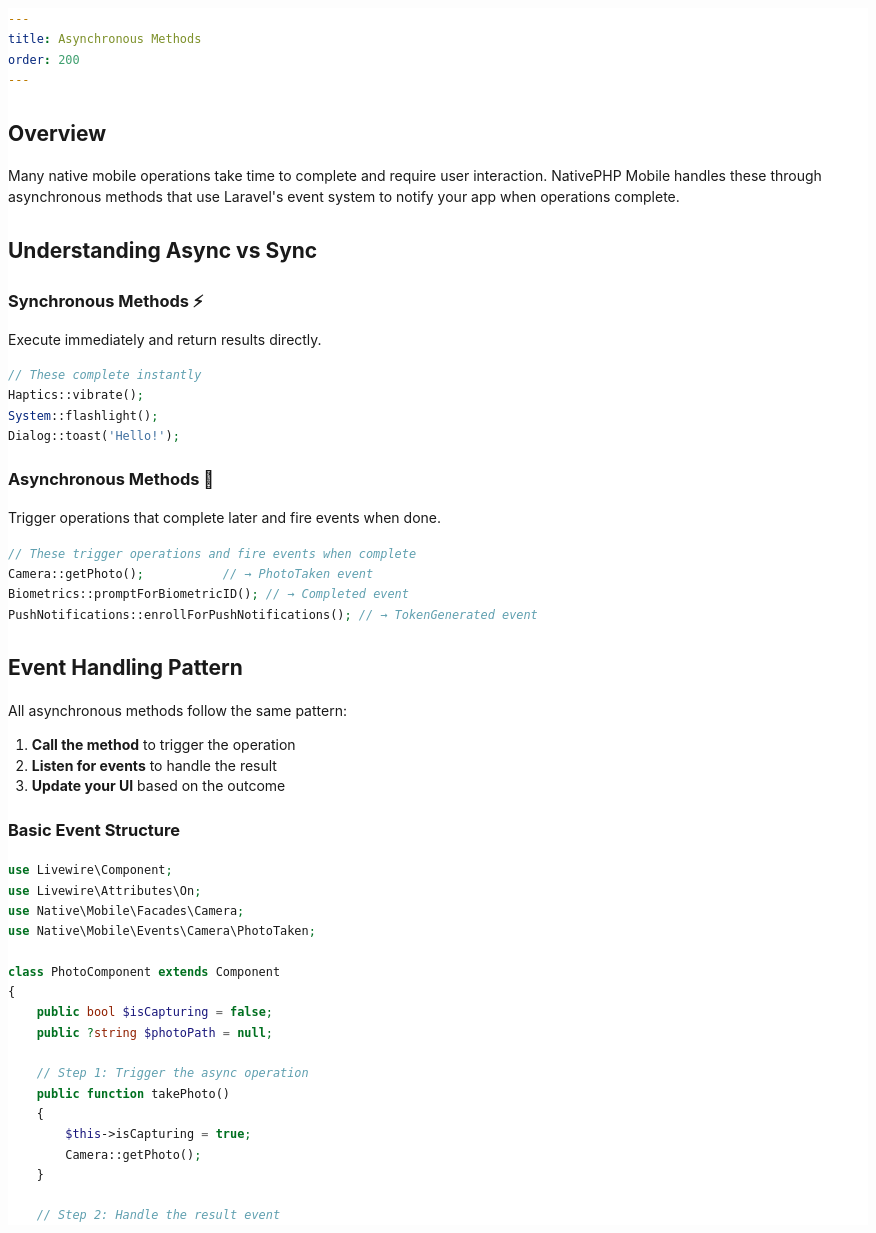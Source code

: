 ```yaml
---
title: Asynchronous Methods
order: 200
---
```


## Overview

Many native mobile operations take time to complete and require user interaction. NativePHP Mobile handles these through asynchronous methods that use Laravel's event system to notify your app when operations complete.

## Understanding Async vs Sync

### Synchronous Methods ⚡
Execute immediately and return results directly.

```php
// These complete instantly
Haptics::vibrate();
System::flashlight();
Dialog::toast('Hello!');
```

### Asynchronous Methods 🔄
Trigger operations that complete later and fire events when done.

```php
// These trigger operations and fire events when complete
Camera::getPhoto();           // → PhotoTaken event
Biometrics::promptForBiometricID(); // → Completed event
PushNotifications::enrollForPushNotifications(); // → TokenGenerated event
```

## Event Handling Pattern

All asynchronous methods follow the same pattern:

1. **Call the method** to trigger the operation
2. **Listen for events** to handle the result
3. **Update your UI** based on the outcome

### Basic Event Structure

```php
use Livewire\Component;
use Livewire\Attributes\On;
use Native\Mobile\Facades\Camera;
use Native\Mobile\Events\Camera\PhotoTaken;

class PhotoComponent extends Component
{
    public bool $isCapturing = false;
    public ?string $photoPath = null;

    // Step 1: Trigger the async operation
    public function takePhoto()
    {
        $this->isCapturing = true;
        Camera::getPhoto();
    }

    // Step 2: Handle the result event
```